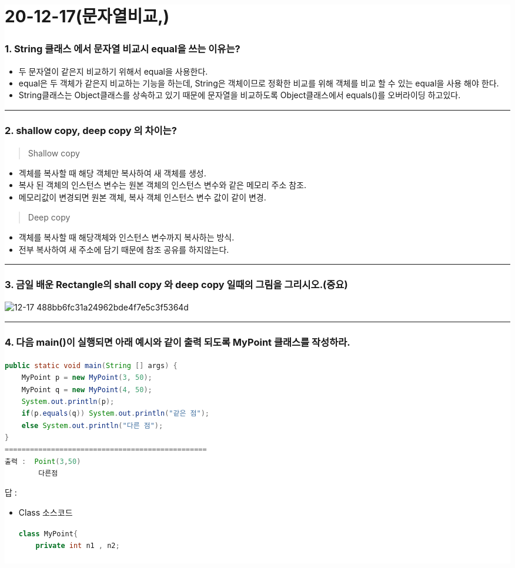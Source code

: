 # 20-12-17(문자열비교,)

### 1. String 클래스 에서 문자열 비교시 equal을 쓰는 이유는?

- 두 문자열이 같은지 비교하기 위해서 equal을 사용한다.
- equal은 두 객체가 같은지 비교하는 기능을 하는데, String은 객체이므로 정확한 비교를 위해 객체를 비교 할 수 있는 equal을 사용 해야 한다.
- String클래스는 Object클래스를 상속하고 있기 때문에 문자열을 비교하도록 Object클래스에서 equals()를 오버라이딩 하고있다.

---

### 2. shallow copy, deep copy 의 차이는?

> Shallow copy

- 겍체를 복사할 때 해당 객체만 복사하여 새 객체를 생성.
- 복사 된 객체의 인스턴스 변수는 원본 객체의 인스턴스 변수와 같은 메모리 주소 참조.
- 메모리값이 변경되면 원본 객체, 복사 객체 인스턴스 변수 값이 같이 변경.

> Deep copy

- 객체를 복사할 때 해당객체와 인스턴스 변수까지 복사하는 방식.
- 전부 복사하여 새 주소에 담기 때문에 참조 공유를 하지않는다.

---

### 3. 금일 배운 Rectangle의 shall copy 와 deep copy 일때의 그림을 그리시오.(중요)

![12-17 488bb6fc31a24962bde4f7e5c3f5364d](https://user-images.githubusercontent.com/75012998/102567122-30e6eb00-4124-11eb-8f62-59498b6f4cdb.jpg)

---

### 4. 다음 main()이 실행되면 아래 예시와 같이 출력 되도록 MyPoint 클래스를 작성하라.

```java
public static void main(String [] args) {
	MyPoint p = new MyPoint(3, 50);
	MyPoint q = new MyPoint(4, 50);
	System.out.println(p);
	if(p.equals(q)) System.out.println("같은 점");
	else System.out.println("다른 점");			
}
================================================
출력 :  Point(3,50)
        다른점
```

답 : 

- Class 소스코드

    ```java
    class MyPoint{
    	private int n1 , n2;
    	